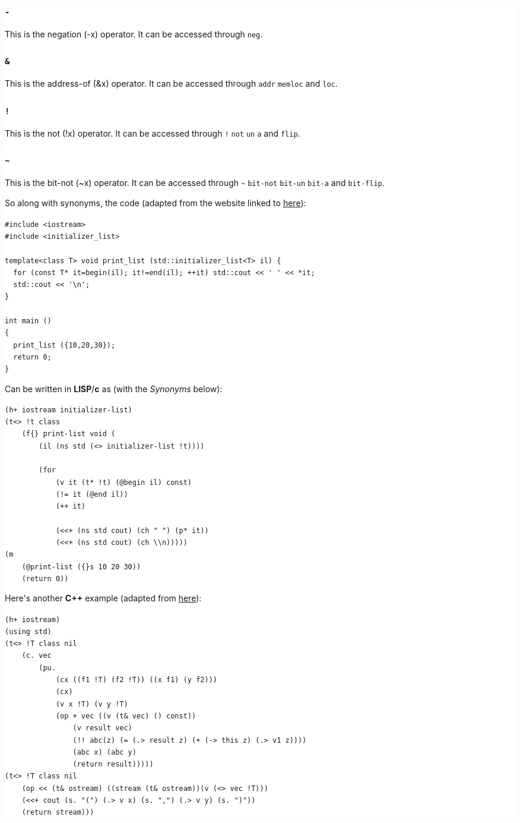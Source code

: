 ### `-`
This is the negation (-x) operator. It can be accessed through `neg`.
### `&`
This is the address-of (&x) operator. It can be accessed through `addr` `memloc` and `loc`.
### `!`
This is the not (!x) operator. It can be accessed through `!` `not` `un` `a` and `flip`.
### `~`
This is the bit-not (~x) operator. It can be accessed through `~` `bit-not` `bit-un` `bit-a` and `bit-flip`.

So along with synonyms, the code (adapted from the website linked to [here](http://www.cplusplus.com/reference/initializer_list/initializer_list/begin-free/)):

    #include <iostream>
    #include <initializer_list>
    
    template<class T> void print_list (std::initializer_list<T> il) {
      for (const T* it=begin(il); it!=end(il); ++it) std::cout << ' ' << *it;
      std::cout << '\n';
    }
    
    int main ()
    {
      print_list ({10,20,30});
      return 0;
    }

Can be written in **LISP**/**c** as (with the *Synonyms* below):

    (h+ iostream initializer-list) 
    (t<> !t class
        (f{} print-list void (
            (il (ns std (<> initializer-list !t))))
            
            (for
                (v it (t* !t) (@begin il) const)
                (!= it (@end il))
                (++ it)
                
                (<<+ (ns std cout) (ch " ") (p* it))
                (<<+ (ns std cout) (ch \\n)))))
    (m
        (@print-list ({}s 10 20 30))
        (return 0))

Here's another **C++** example (adapted from [here](http://www-h.eng.cam.ac.uk/help/tpl/languages/C++/buildingclasses1.html)):

	(h+ iostream)
	(using std)
	(t<> !T class nil
		(c. vec
			(pu.
				(cx ((f1 !T) (f2 !T)) ((x f1) (y f2)))
				(cx)
				(v x !T) (v y !T)
				(op + vec ((v (t& vec) () const))
					(v result vec)
					(!! abc(z) (= (.> result z) (+ (-> this z) (.> v1 z))))
					(abc x) (abc y)
					(return result)))))
	(t<> !T class nil
		(op << (t& ostream) ((stream (t& ostream))(v (<> vec !T)))
		(<<+ cout (s. "(") (.> v x) (s. ",") (.> v y) (s. ")"))
		(return stream)))
